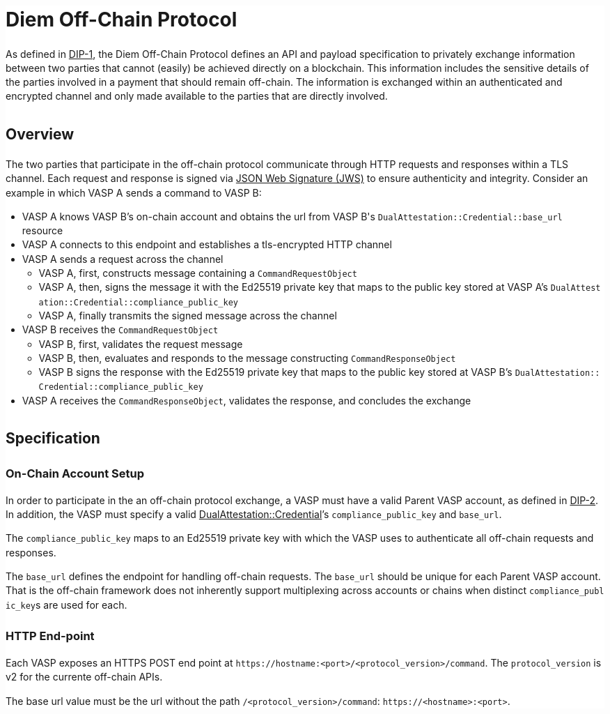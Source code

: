 # Diem Off-Chain Protocol
As defined in [DIP-1](https://dip.diem.com/dip-1), the Diem Off-Chain Protocol defines an API and payload specification to privately exchange information between two parties that cannot (easily) be achieved directly on a blockchain. This information includes the sensitive details of the parties involved in a payment that should remain off-chain. The information is exchanged within an authenticated and encrypted channel and only made available to the parties that are directly involved.

## Overview
The two parties that participate in the off-chain protocol communicate through HTTP requests and responses within a TLS channel. Each request and response is signed via [JSON Web Signature (JWS)](https://tools.ietf.org/html/rfc7515) to ensure authenticity and integrity. Consider an example in which VASP A sends a command to VASP B:

* VASP A knows VASP B’s on-chain account and obtains the url from VASP B's `DualAttestation::Credential::base_url` resource
* VASP A connects to this endpoint and establishes a tls-encrypted HTTP channel
* VASP A sends a request across the channel
  * VASP A, first, constructs message containing a `CommandRequestObject`
  * VASP A, then, signs the message it with the Ed25519 private key that maps to the public key stored at VASP A’s `DualAttestation::Credential::compliance_public_key`
  * VASP A, finally transmits the signed message across the channel
* VASP B receives the `CommandRequestObject`
  * VASP B, first, validates the request message
  * VASP B, then, evaluates and responds to the message constructing `CommandResponseObject`
  * VASP B signs the response with the Ed25519 private key that maps to the public key stored at VASP B’s `DualAttestation::Credential::compliance_public_key`
* VASP A receives the `CommandResponseObject`, validates the response, and concludes the exchange

## Specification
### On-Chain Account Setup

In order to participate in the an off-chain protocol exchange, a VASP must have a valid Parent VASP account, as defined in [DIP-2](https://dip.diem.com/dip-2). In addition, the VASP must specify a valid [DualAttestation::Credential](https://github.com/diem/diem/blob/release-1.1/language/stdlib/modules/DualAttestation.move)’s `compliance_public_key` and `base_url`.

The `compliance_public_key` maps to an Ed25519 private key with which the VASP uses to authenticate all off-chain requests and responses.

The `base_url` defines the endpoint for handling off-chain requests. The `base_url` should be unique for each Parent VASP account. That is the off-chain framework does not inherently support multiplexing across accounts or chains when distinct `compliance_public_key`s are used for each.

### HTTP End-point

Each VASP exposes an HTTPS POST end point at `https://hostname:<port>/<protocol_version>/command`. The `protocol_version` is v2 for the currente off-chain APIs.

The base url value must be the url without the path `/<protocol_version>/command`: `https://<hostname>:<port>`.
